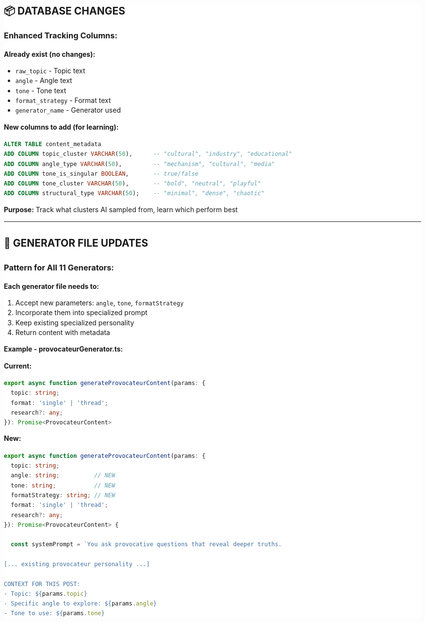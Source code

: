 
## 📦 DATABASE CHANGES

### **Enhanced Tracking Columns:**

**Already exist (no changes):**
- `raw_topic` - Topic text
- `angle` - Angle text
- `tone` - Tone text
- `format_strategy` - Format text
- `generator_name` - Generator used

**New columns to add (for learning):**
```sql
ALTER TABLE content_metadata
ADD COLUMN topic_cluster VARCHAR(50),      -- "cultural", "industry", "educational"
ADD COLUMN angle_type VARCHAR(50),         -- "mechanism", "cultural", "media"
ADD COLUMN tone_is_singular BOOLEAN,       -- true/false
ADD COLUMN tone_cluster VARCHAR(50),       -- "bold", "neutral", "playful"
ADD COLUMN structural_type VARCHAR(50);    -- "minimal", "dense", "chaotic"
```

**Purpose:** Track what clusters AI sampled from, learn which perform best

---

## 🎯 GENERATOR FILE UPDATES

### **Pattern for All 11 Generators:**

**Each generator file needs to:**

1. Accept new parameters: `angle`, `tone`, `formatStrategy`
2. Incorporate them into specialized prompt
3. Keep existing specialized personality
4. Return content with metadata

**Example - provocateurGenerator.ts:**

**Current:**
```typescript
export async function generateProvocateurContent(params: {
  topic: string;
  format: 'single' | 'thread';
  research?: any;
}): Promise<ProvocateurContent>
```

**New:**
```typescript
export async function generateProvocateurContent(params: {
  topic: string;
  angle: string;          // NEW
  tone: string;           // NEW
  formatStrategy: string; // NEW
  format: 'single' | 'thread';
  research?: any;
}): Promise<ProvocateurContent> {
  
  const systemPrompt = `You ask provocative questions that reveal deeper truths.

[... existing provocateur personality ...]

CONTEXT FOR THIS POST:
- Topic: ${params.topic}
- Specific angle to explore: ${params.angle}
- Tone to use: ${params.tone}
```